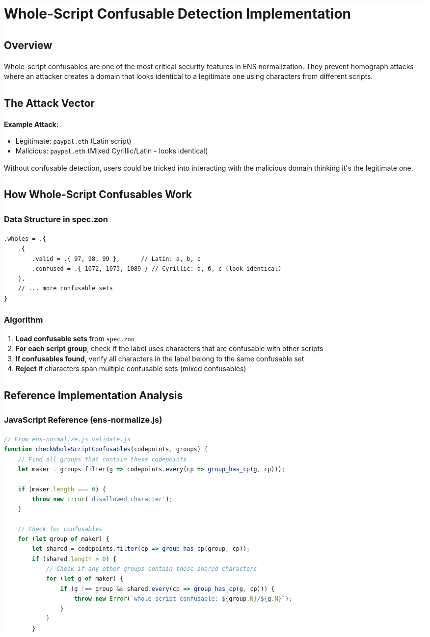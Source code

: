 # Whole-Script Confusable Detection Implementation

## Overview

Whole-script confusables are one of the most critical security features in ENS normalization. They prevent homograph attacks where an attacker creates a domain that looks identical to a legitimate one using characters from different scripts.

## The Attack Vector

**Example Attack:**
- Legitimate: `paypal.eth` (Latin script)
- Malicious: `рауpаl.eth` (Mixed Cyrillic/Latin - looks identical)

Without confusable detection, users could be tricked into interacting with the malicious domain thinking it's the legitimate one.

## How Whole-Script Confusables Work

### Data Structure in spec.zon
```zig
.wholes = .{
    .{
        .valid = .{ 97, 98, 99 },      // Latin: a, b, c
        .confused = .{ 1072, 1073, 1089 } // Cyrillic: а, б, с (look identical)
    },
    // ... more confusable sets
}
```

### Algorithm
1. **Load confusable sets** from `spec.zon`
2. **For each script group**, check if the label uses characters that are confusable with other scripts
3. **If confusables found**, verify all characters in the label belong to the same confusable set
4. **Reject** if characters span multiple confusable sets (mixed confusables)

## Reference Implementation Analysis

### JavaScript Reference (ens-normalize.js)
```javascript
// From ens-normalize.js validate.js
function checkWholeScriptConfusables(codepoints, groups) {
    // Find all groups that contain these codepoints
    let maker = groups.filter(g => codepoints.every(cp => group_has_cp(g, cp)));
    
    if (maker.length === 0) {
        throw new Error('disallowed character');
    }
    
    // Check for confusables
    for (let group of maker) {
        let shared = codepoints.filter(cp => group_has_cp(group, cp));
        if (shared.length > 0) {
            // Check if any other groups contain these shared characters
            for (let g of maker) {
                if (g !== group && shared.every(cp => group_has_cp(g, cp))) {
                    throw new Error(`whole-script confusable: ${group.N}/${g.N}`);
                }
            }
        }
```